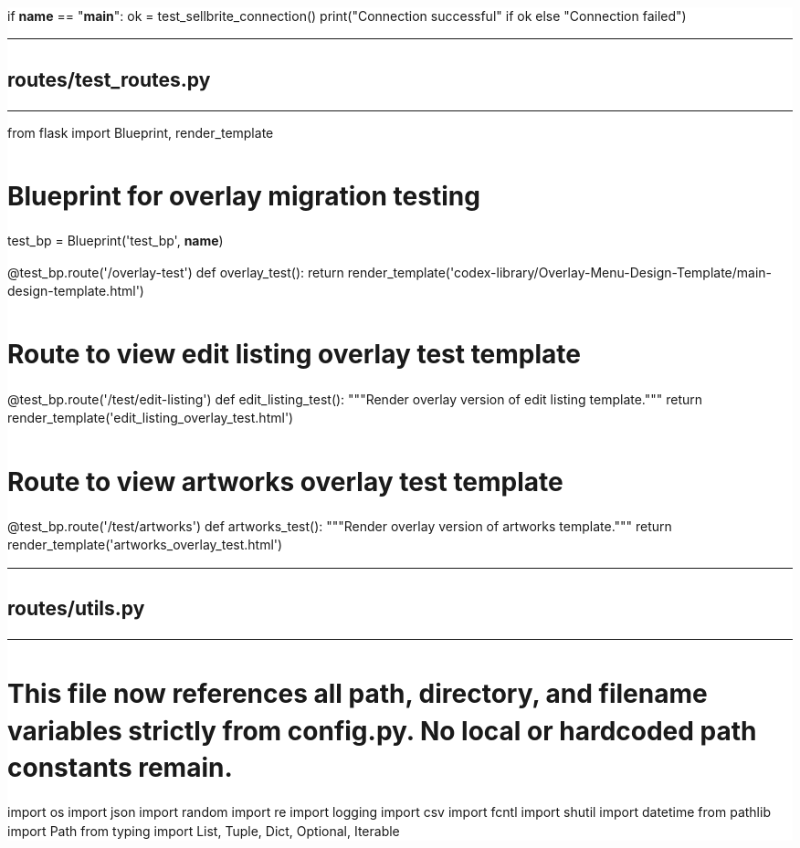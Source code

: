 
if __name__ == "__main__":
    ok = test_sellbrite_connection()
    print("Connection successful" if ok else "Connection failed")


---
## routes/test_routes.py
---
from flask import Blueprint, render_template

# Blueprint for overlay migration testing
test_bp = Blueprint('test_bp', __name__)

@test_bp.route('/overlay-test')
def overlay_test():
    return render_template('codex-library/Overlay-Menu-Design-Template/main-design-template.html')


# Route to view edit listing overlay test template
@test_bp.route('/test/edit-listing')
def edit_listing_test():
    """Render overlay version of edit listing template."""
    return render_template('edit_listing_overlay_test.html')


# Route to view artworks overlay test template
@test_bp.route('/test/artworks')
def artworks_test():
    """Render overlay version of artworks template."""
    return render_template('artworks_overlay_test.html')


---
## routes/utils.py
---
# This file now references all path, directory, and filename variables strictly from config.py. No local or hardcoded path constants remain.
import os
import json
import random
import re
import logging
import csv
import fcntl
import shutil
import datetime
from pathlib import Path
from typing import List, Tuple, Dict, Optional, Iterable
